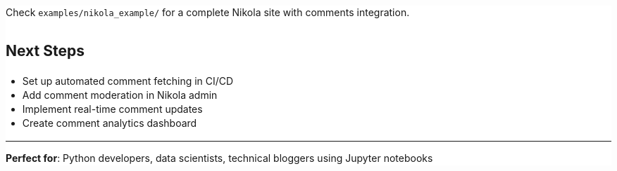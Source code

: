 Check `examples/nikola_example/` for a complete Nikola site with comments integration.

## Next Steps

- Set up automated comment fetching in CI/CD
- Add comment moderation in Nikola admin
- Implement real-time comment updates
- Create comment analytics dashboard

---

**Perfect for**: Python developers, data scientists, technical bloggers using Jupyter notebooks